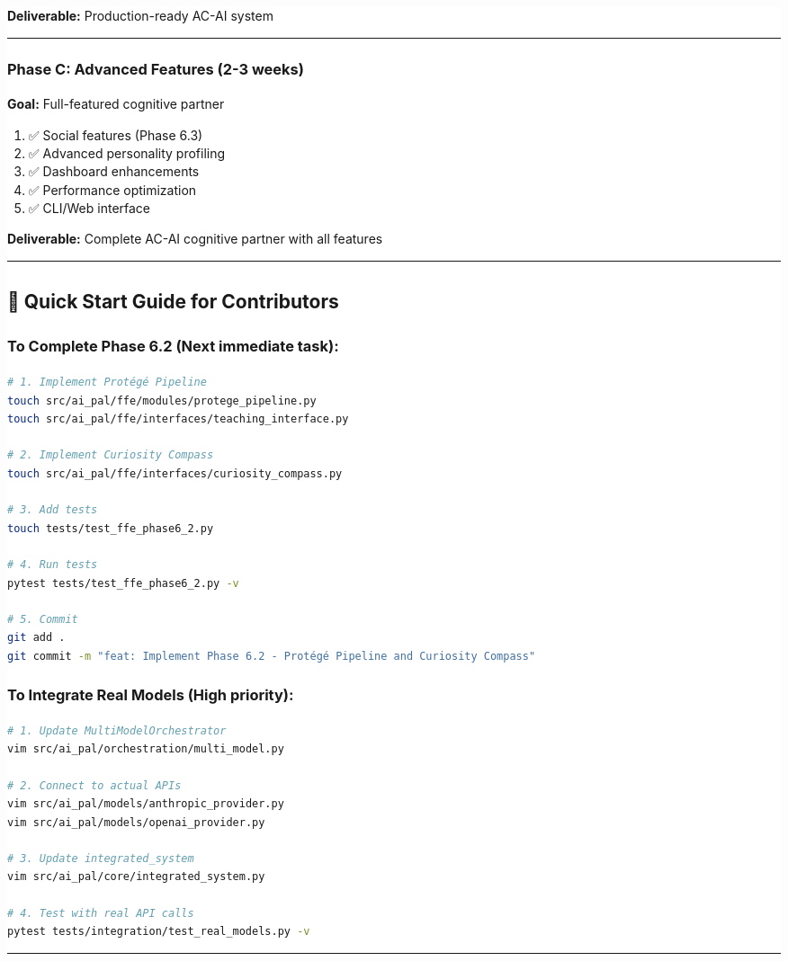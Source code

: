 **Deliverable:** Production-ready AC-AI system

---

### Phase C: Advanced Features (2-3 weeks)
**Goal:** Full-featured cognitive partner

1. ✅ Social features (Phase 6.3)
2. ✅ Advanced personality profiling
3. ✅ Dashboard enhancements
4. ✅ Performance optimization
5. ✅ CLI/Web interface

**Deliverable:** Complete AC-AI cognitive partner with all features

---

## 🚀 Quick Start Guide for Contributors

### To Complete Phase 6.2 (Next immediate task):
```bash
# 1. Implement Protégé Pipeline
touch src/ai_pal/ffe/modules/protege_pipeline.py
touch src/ai_pal/ffe/interfaces/teaching_interface.py

# 2. Implement Curiosity Compass
touch src/ai_pal/ffe/interfaces/curiosity_compass.py

# 3. Add tests
touch tests/test_ffe_phase6_2.py

# 4. Run tests
pytest tests/test_ffe_phase6_2.py -v

# 5. Commit
git add .
git commit -m "feat: Implement Phase 6.2 - Protégé Pipeline and Curiosity Compass"
```

### To Integrate Real Models (High priority):
```bash
# 1. Update MultiModelOrchestrator
vim src/ai_pal/orchestration/multi_model.py

# 2. Connect to actual APIs
vim src/ai_pal/models/anthropic_provider.py
vim src/ai_pal/models/openai_provider.py

# 3. Update integrated_system
vim src/ai_pal/core/integrated_system.py

# 4. Test with real API calls
pytest tests/integration/test_real_models.py -v
```

---